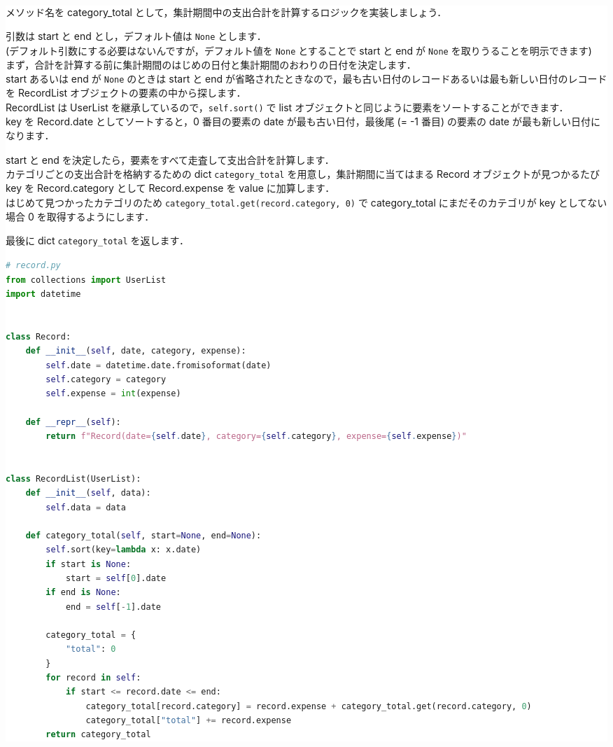 メソッド名を category_total として，集計期間中の支出合計を計算するロジックを実装しましょう．  

引数は start と end とし，デフォルト値は `None` とします．  
(デフォルト引数にする必要はないんですが，デフォルト値を `None` とすることで start と end が `None` を取りうることを明示できます)  
まず，合計を計算する前に集計期間のはじめの日付と集計期間のおわりの日付を決定します．  
start あるいは end が `None` のときは start と end が省略されたときなので，最も古い日付のレコードあるいは最も新しい日付のレコードを RecordList オブジェクトの要素の中から探します．  
RecordList は UserList を継承しているので，`self.sort()` で list オブジェクトと同じように要素をソートすることができます．  
key を Record.date としてソートすると，0 番目の要素の date が最も古い日付，最後尾 (= -1 番目) の要素の date が最も新しい日付になります．  

start と end を決定したら，要素をすべて走査して支出合計を計算します．  
カテゴリごとの支出合計を格納するための dict `category_total` を用意し，集計期間に当てはまる Record オブジェクトが見つかるたび key を Record.category として Record.expense を value に加算します．  
はじめて見つかったカテゴリのため `category_total.get(record.category, 0)` で category_total にまだそのカテゴリが key としてない場合 0 を取得するようにします．  

最後に dict `category_total` を返します．  

```python
# record.py
from collections import UserList
import datetime


class Record:
    def __init__(self, date, category, expense):
        self.date = datetime.date.fromisoformat(date)
        self.category = category
        self.expense = int(expense)

    def __repr__(self):
        return f"Record(date={self.date}, category={self.category}, expense={self.expense})"


class RecordList(UserList):
    def __init__(self, data):
        self.data = data

    def category_total(self, start=None, end=None):
        self.sort(key=lambda x: x.date)
        if start is None:
            start = self[0].date
        if end is None:
            end = self[-1].date

        category_total = {
            "total": 0
        }
        for record in self:
            if start <= record.date <= end:
                category_total[record.category] = record.expense + category_total.get(record.category, 0)
                category_total["total"] += record.expense
        return category_total

```
